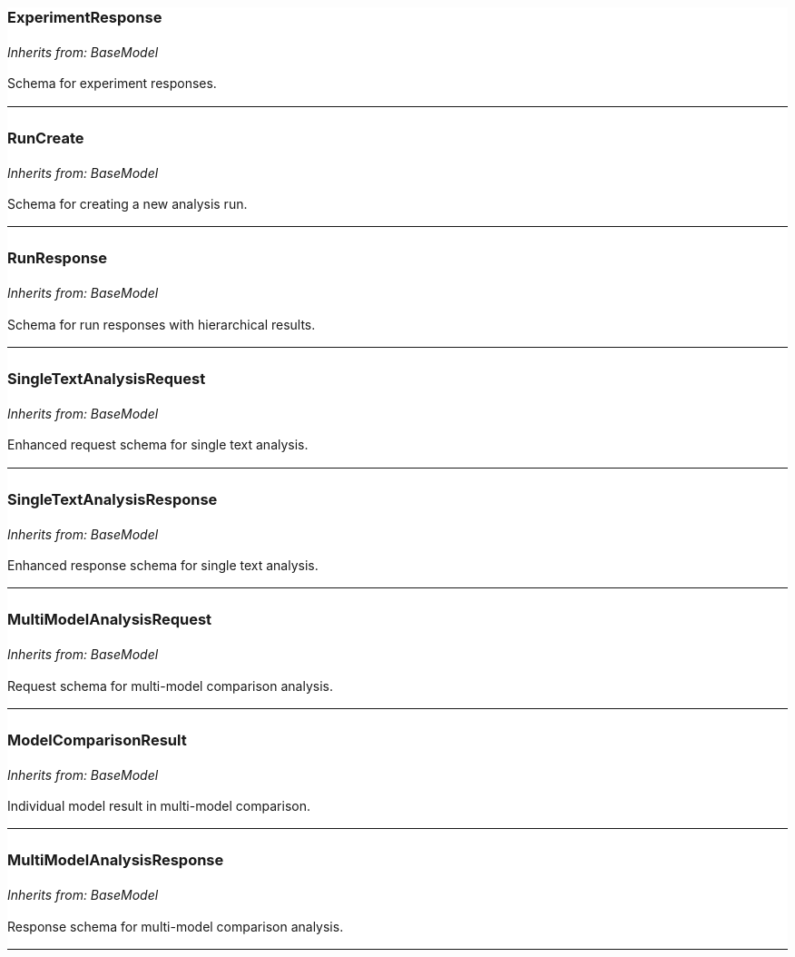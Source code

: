 
### ExperimentResponse
*Inherits from: BaseModel*

Schema for experiment responses.

---

### RunCreate
*Inherits from: BaseModel*

Schema for creating a new analysis run.

---

### RunResponse
*Inherits from: BaseModel*

Schema for run responses with hierarchical results.

---

### SingleTextAnalysisRequest
*Inherits from: BaseModel*

Enhanced request schema for single text analysis.

---

### SingleTextAnalysisResponse
*Inherits from: BaseModel*

Enhanced response schema for single text analysis.

---

### MultiModelAnalysisRequest
*Inherits from: BaseModel*

Request schema for multi-model comparison analysis.

---

### ModelComparisonResult
*Inherits from: BaseModel*

Individual model result in multi-model comparison.

---

### MultiModelAnalysisResponse
*Inherits from: BaseModel*

Response schema for multi-model comparison analysis.

---